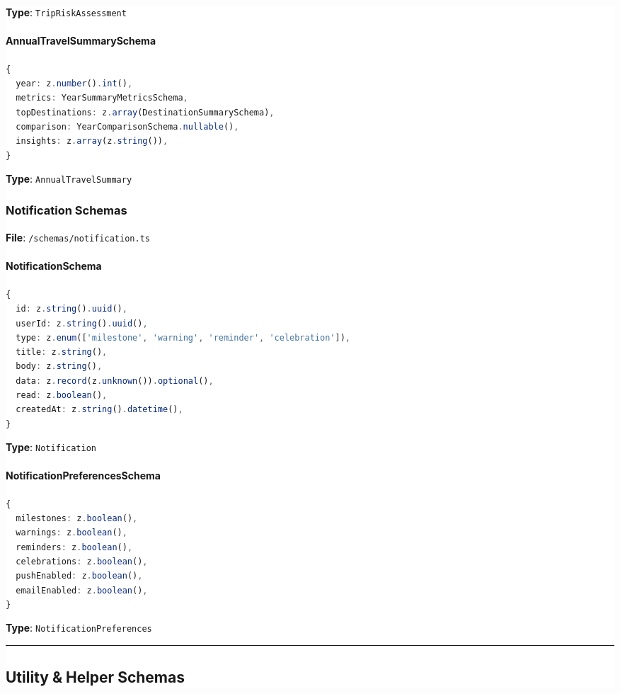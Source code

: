 **Type**: `TripRiskAssessment`

#### **AnnualTravelSummarySchema**

```typescript
{
  year: z.number().int(),
  metrics: YearSummaryMetricsSchema,
  topDestinations: z.array(DestinationSummarySchema),
  comparison: YearComparisonSchema.nullable(),
  insights: z.array(z.string()),
}
```

**Type**: `AnnualTravelSummary`

### Notification Schemas

**File**: `/schemas/notification.ts`

#### **NotificationSchema**

```typescript
{
  id: z.string().uuid(),
  userId: z.string().uuid(),
  type: z.enum(['milestone', 'warning', 'reminder', 'celebration']),
  title: z.string(),
  body: z.string(),
  data: z.record(z.unknown()).optional(),
  read: z.boolean(),
  createdAt: z.string().datetime(),
}
```

**Type**: `Notification`

#### **NotificationPreferencesSchema**

```typescript
{
  milestones: z.boolean(),
  warnings: z.boolean(),
  reminders: z.boolean(),
  celebrations: z.boolean(),
  pushEnabled: z.boolean(),
  emailEnabled: z.boolean(),
}
```

**Type**: `NotificationPreferences`

---

## Utility & Helper Schemas
